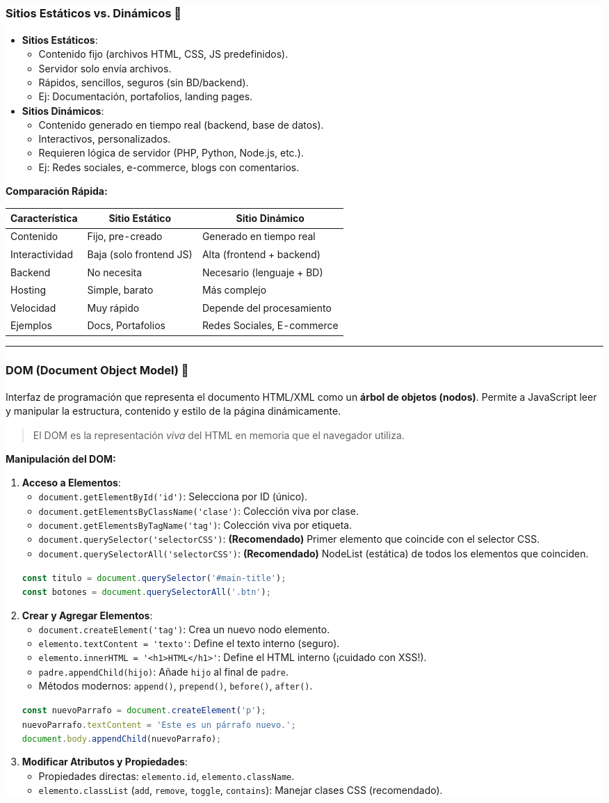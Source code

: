 
### Sitios Estáticos vs. Dinámicos 🔄

*   **Sitios Estáticos**:
    *   Contenido fijo (archivos HTML, CSS, JS predefinidos).
    *   Servidor solo envía archivos.
    *   Rápidos, sencillos, seguros (sin BD/backend).
    *   Ej: Documentación, portafolios, landing pages.
*   **Sitios Dinámicos**:
    *   Contenido generado en tiempo real (backend, base de datos).
    *   Interactivos, personalizados.
    *   Requieren lógica de servidor (PHP, Python, Node.js, etc.).
    *   Ej: Redes sociales, e-commerce, blogs con comentarios.

**Comparación Rápida:**

| Característica | Sitio Estático             | Sitio Dinámico                 |
|----------------|----------------------------|--------------------------------|
| Contenido      | Fijo, pre-creado           | Generado en tiempo real        |
| Interactividad | Baja (solo frontend JS)    | Alta (frontend + backend)      |
| Backend        | No necesita                | Necesario (lenguaje + BD)      |
| Hosting        | Simple, barato             | Más complejo                   |
| Velocidad      | Muy rápido                 | Depende del procesamiento      |
| Ejemplos       | Docs, Portafolios          | Redes Sociales, E-commerce   |

---

### DOM (Document Object Model) 🌳

Interfaz de programación que representa el documento HTML/XML como un **árbol de objetos (nodos)**. Permite a JavaScript leer y manipular la estructura, contenido y estilo de la página dinámicamente.

> El DOM es la representación *viva* del HTML en memoria que el navegador utiliza.

**Manipulación del DOM:**

1.  **Acceso a Elementos**:
    *   `document.getElementById('id')`: Selecciona por ID (único).
    *   `document.getElementsByClassName('clase')`: Colección viva por clase.
    *   `document.getElementsByTagName('tag')`: Colección viva por etiqueta.
    *   `document.querySelector('selectorCSS')`: **(Recomendado)** Primer elemento que coincide con el selector CSS.
    *   `document.querySelectorAll('selectorCSS')`: **(Recomendado)** NodeList (estática) de todos los elementos que coinciden.
    ```javascript
    const titulo = document.querySelector('#main-title');
    const botones = document.querySelectorAll('.btn');
    ```
2.  **Crear y Agregar Elementos**:
    *   `document.createElement('tag')`: Crea un nuevo nodo elemento.
    *   `elemento.textContent = 'texto'`: Define el texto interno (seguro).
    *   `elemento.innerHTML = '<h1>HTML</h1>'`: Define el HTML interno (¡cuidado con XSS!).
    *   `padre.appendChild(hijo)`: Añade `hijo` al final de `padre`.
    *   Métodos modernos: `append()`, `prepend()`, `before()`, `after()`.
    ```javascript
    const nuevoParrafo = document.createElement('p');
    nuevoParrafo.textContent = 'Este es un párrafo nuevo.';
    document.body.appendChild(nuevoParrafo);
    ```
3.  **Modificar Atributos y Propiedades**:
    *   Propiedades directas: `elemento.id`, `elemento.className`.
    *   `elemento.classList` (`add`, `remove`, `toggle`, `contains`): Manejar clases CSS (recomendado).
